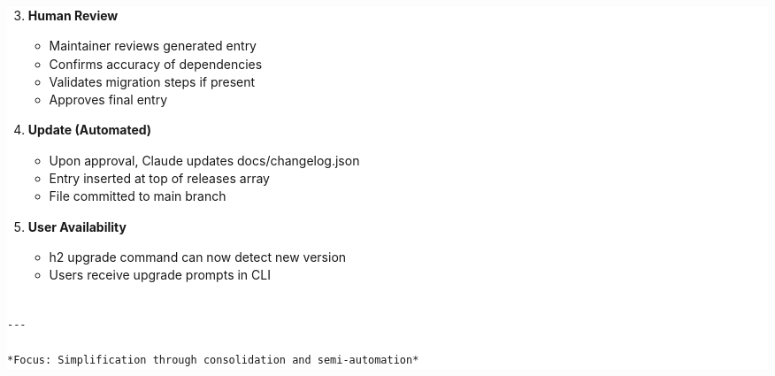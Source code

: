 3. **Human Review**
   - Maintainer reviews generated entry
   - Confirms accuracy of dependencies
   - Validates migration steps if present
   - Approves final entry
   
4. **Update (Automated)**
   - Upon approval, Claude updates docs/changelog.json
   - Entry inserted at top of releases array
   - File committed to main branch
   
5. **User Availability**
   - h2 upgrade command can now detect new version
   - Users receive upgrade prompts in CLI
```

---

*Focus: Simplification through consolidation and semi-automation*